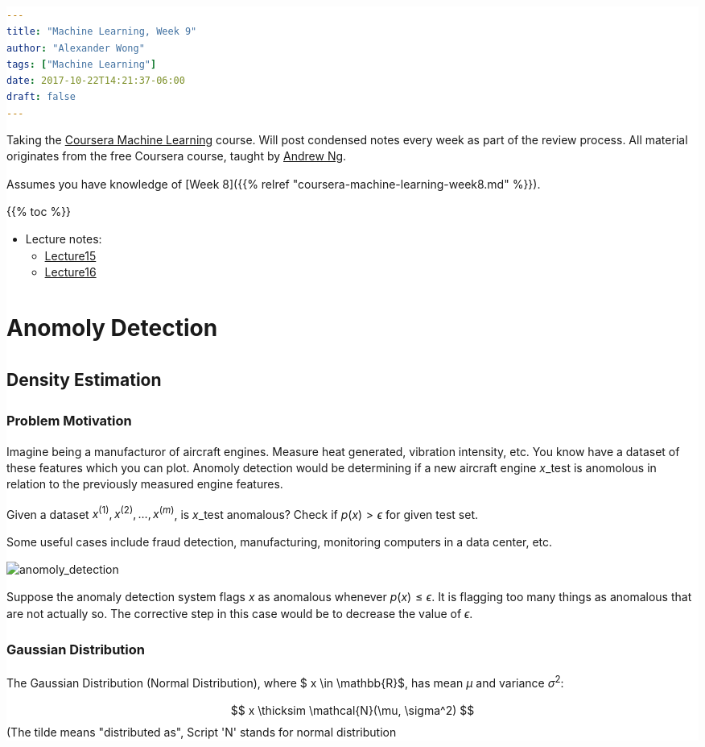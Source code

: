 ```yaml
---
title: "Machine Learning, Week 9"
author: "Alexander Wong"
tags: ["Machine Learning"]
date: 2017-10-22T14:21:37-06:00
draft: false
---
```


Taking the [Coursera Machine Learning](https://www.coursera.org/learn/machine-learning) course. Will post condensed notes every week as part of the review process. All material originates from the free Coursera course, taught by [Andrew Ng](http://www.andrewng.org/).

Assumes you have knowledge of [Week 8]({{% relref "coursera-machine-learning-week8.md" %}}).

{{% toc %}}

* Lecture notes:
  * [Lecture15](/docs/coursera-machine-learning-week9/Lecture15.pdf)
  * [Lecture16](/docs/coursera-machine-learning-week9/Lecture16.pdf)

# Anomoly Detection

## Density Estimation

### Problem Motivation

Imagine being a manufacturor of aircraft engines. Measure heat generated, vibration intensity, etc. You know have a dataset of these features which you can plot. Anomoly detection would be determining if a new aircraft engine $x\_{\text{test}}$ is anomolous in relation to the previously measured engine features.

Given a dataset $x^{(1)}, x^{(2)}, \dots, x^{(m)}$, is $x\_{\text{test}}$ anomalous? Check if $p(x) \gt \epsilon$ for given test set.

Some useful cases include fraud detection, manufacturing, monitoring computers in a data center, etc.

![anomoly_detection](/img/coursera-machine-learning-week9/anomoly_detection.png)

Suppose the anomaly detection system flags $x$ as anomalous whenever $p(x) \leq \epsilon$. It is flagging too many things as anomalous that are not actually so. The corrective step in this case would be to decrease the value of $\epsilon$.

### Gaussian Distribution

The Gaussian Distribution (Normal Distribution), where $ x \in \mathbb{R}$, has mean $\mu$ and variance $\sigma^2$:

$$ x \thicksim \mathcal{N}(\mu, \sigma^2) $$ (The tilde means "distributed as", Script 'N' stands for normal distribution

